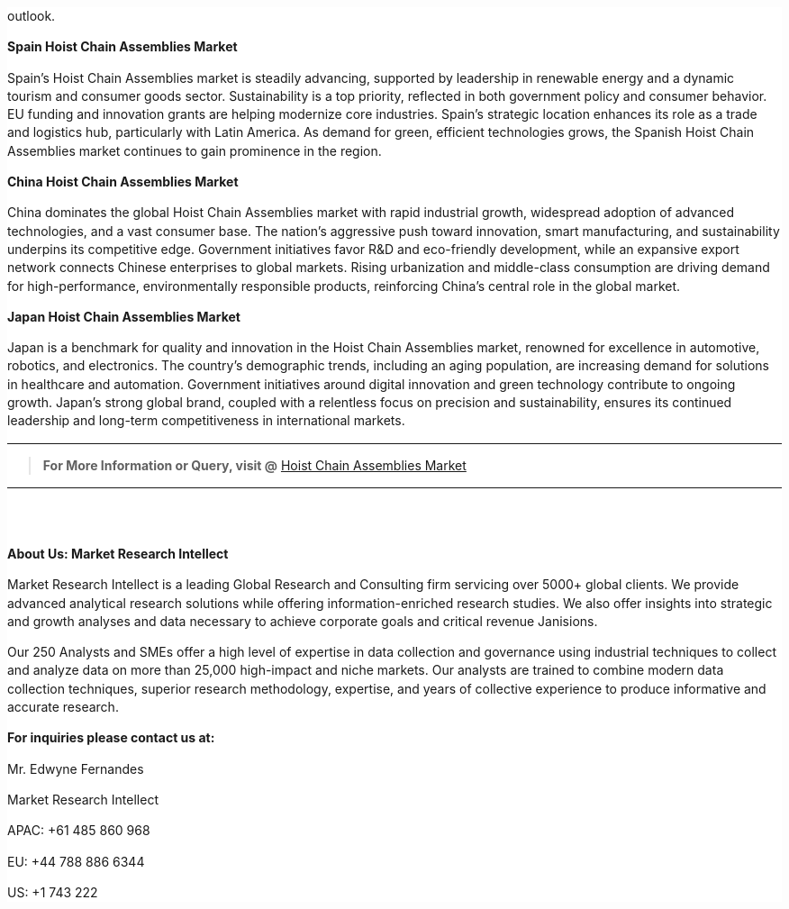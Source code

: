 outlook.</p><p class="" data-start="4424" data-end="4975"><strong data-start="4424" data-end="4445">Spain Hoist Chain Assemblies Market</strong></p><p class="" data-start="4424" data-end="4975">Spain&rsquo;s Hoist Chain Assemblies market is steadily advancing, supported by leadership in renewable energy and a dynamic tourism and consumer goods sector. Sustainability is a top priority, reflected in both government policy and consumer behavior. EU funding and innovation grants are helping modernize core industries. Spain&rsquo;s strategic location enhances its role as a trade and logistics hub, particularly with Latin America. As demand for green, efficient technologies grows, the Spanish Hoist Chain Assemblies market continues to gain prominence in the region.</p><p class="" data-start="4977" data-end="5589"><strong data-start="4977" data-end="4998">China Hoist Chain Assemblies Market</strong></p><p class="" data-start="4977" data-end="5589">China dominates the global Hoist Chain Assemblies market with rapid industrial growth, widespread adoption of advanced technologies, and a vast consumer base. The nation&rsquo;s aggressive push toward innovation, smart manufacturing, and sustainability underpins its competitive edge. Government initiatives favor R&amp;D and eco-friendly development, while an expansive export network connects Chinese enterprises to global markets. Rising urbanization and middle-class consumption are driving demand for high-performance, environmentally responsible products, reinforcing China&rsquo;s central role in the global market.</p><p class="" data-start="5591" data-end="6162"><strong data-start="5591" data-end="5612">Japan Hoist Chain Assemblies Market</strong></p><p class="" data-start="5591" data-end="6162">Japan is a benchmark for quality and innovation in the Hoist Chain Assemblies market, renowned for excellence in automotive, robotics, and electronics. The country&rsquo;s demographic trends, including an aging population, are increasing demand for solutions in healthcare and automation. Government initiatives around digital innovation and green technology contribute to ongoing growth. Japan&rsquo;s strong global brand, coupled with a relentless focus on precision and sustainability, ensures its continued leadership and long-term competitiveness in international markets.</p><hr /><blockquote><p><span class="font-[700]"><strong>For More Information or Query, visit&nbsp;@</strong>&nbsp;</span><span class="font-[700]"><a href="https://www.marketresearchintellect.com/product/global-hoist-chain-assemblies-market-size-and-forecast/?utm_source=Linkedin&utm_medium=049" target="_blank" data-tracking-control-name="article-ssr-frontend-pulse_little-text-block" data-tracking-will-navigate="" data-test-link="">Hoist Chain Assemblies Market</a></span></p></blockquote><hr /><h3>&nbsp;</h3><p><strong><span class="font-[700]">About Us: Market Research Intellect</span></strong></p><p><span class="">Market Research Intellect is a leading Global Research and Consulting firm servicing over 5000+ global clients. We provide advanced analytical research solutions while offering information-enriched research studies.&nbsp;</span>We also offer insights into strategic and growth analyses and data necessary to achieve corporate goals and critical revenue Janisions.</p><p><span class="">Our 250 Analysts and SMEs offer a high level of expertise in data collection and governance using industrial techniques to collect and analyze data on more than 25,000 high-impact and niche markets. Our analysts are trained to combine modern data collection techniques, superior research methodology, expertise, and years of collective experience to produce informative and accurate research.</span></p><p><strong>For inquiries please contact us at:</strong></p><p>Mr. Edwyne Fernandes</p><p>Market Research Intellect</p><p>APAC: +61 485 860 968</p><p>EU: +44 788 886 6344</p><p>US: +1 743 222